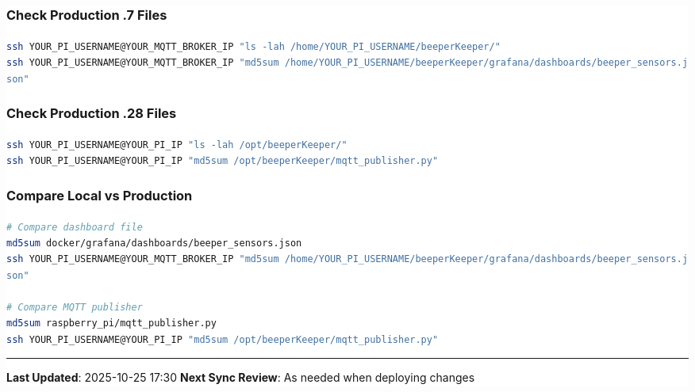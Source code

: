 ### Check Production .7 Files
```bash
ssh YOUR_PI_USERNAME@YOUR_MQTT_BROKER_IP "ls -lah /home/YOUR_PI_USERNAME/beeperKeeper/"
ssh YOUR_PI_USERNAME@YOUR_MQTT_BROKER_IP "md5sum /home/YOUR_PI_USERNAME/beeperKeeper/grafana/dashboards/beeper_sensors.json"
```

### Check Production .28 Files
```bash
ssh YOUR_PI_USERNAME@YOUR_PI_IP "ls -lah /opt/beeperKeeper/"
ssh YOUR_PI_USERNAME@YOUR_PI_IP "md5sum /opt/beeperKeeper/mqtt_publisher.py"
```

### Compare Local vs Production
```bash
# Compare dashboard file
md5sum docker/grafana/dashboards/beeper_sensors.json
ssh YOUR_PI_USERNAME@YOUR_MQTT_BROKER_IP "md5sum /home/YOUR_PI_USERNAME/beeperKeeper/grafana/dashboards/beeper_sensors.json"

# Compare MQTT publisher
md5sum raspberry_pi/mqtt_publisher.py
ssh YOUR_PI_USERNAME@YOUR_PI_IP "md5sum /opt/beeperKeeper/mqtt_publisher.py"
```

---

**Last Updated**: 2025-10-25 17:30
**Next Sync Review**: As needed when deploying changes
